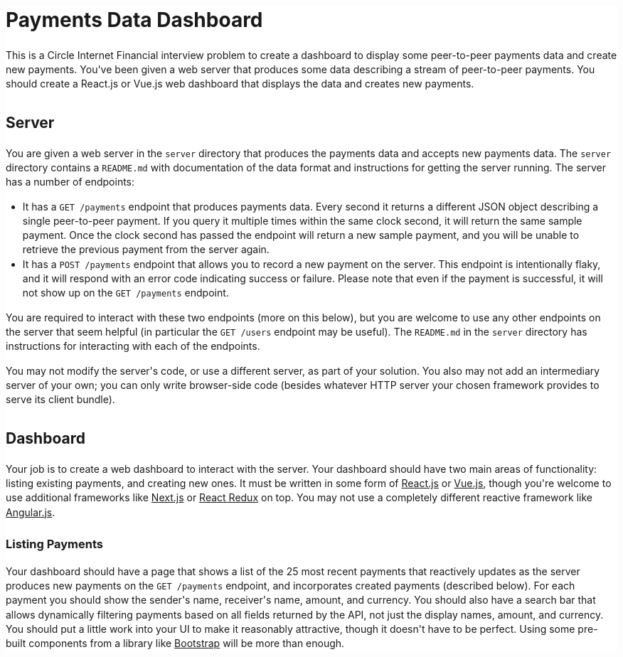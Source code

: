 # Payments Data Dashboard

This is a Circle Internet Financial interview problem to create a dashboard to display some peer-to-peer payments data and create new payments.  You've been given a web server that produces some data describing a stream of peer-to-peer payments.  You should create a React.js or Vue.js web dashboard that displays the data and creates new payments.


## Server

You are given a web server in the `server` directory that produces the payments data and accepts new payments data.  The `server` directory contains a `README.md` with documentation of the data format and instructions for getting the server running.  The server has a number of endpoints:
  - It has a `GET /payments` endpoint that produces payments data.  Every second it returns a different JSON object describing a single peer-to-peer payment.  If you query it multiple times within the same clock second, it will return the same sample payment.  Once the clock second has passed the endpoint will return a new sample payment, and you will be unable to retrieve the previous payment from the server again.
  - It has a `POST /payments` endpoint that allows you to record a new payment on the server.  This endpoint is intentionally flaky, and it will respond with an error code indicating success or failure.  Please note that even if the payment is successful, it will not show up on the `GET /payments` endpoint.

You are required to interact with these two endpoints (more on this below), but you are welcome to use any other endpoints on the server that seem helpful (in particular the `GET /users` endpoint may be useful).  The `README.md` in the `server` directory has instructions for interacting with each of the endpoints.

You may not modify the server's code, or use a different server, as part of your solution.  You also may not add an intermediary server of your own; you can only write browser-side code (besides whatever HTTP server your chosen framework provides to serve its client bundle).


## Dashboard

Your job is to create a web dashboard to interact with the server.  Your dashboard should have two main areas of functionality: listing existing payments, and creating new ones.  It must be written in some form of [React.js](https://reactjs.org/) or [Vue.js](https://vuejs.org/), though you're welcome to use additional frameworks like [Next.js](https://nextjs.org/) or [React Redux](https://react-redux.js.org/) on top.  You may not use a completely different reactive framework like [Angular.js](https://angularjs.org/).

### Listing Payments

Your dashboard should have a page that shows a list of the 25 most recent payments that reactively updates as the server produces new payments on the `GET /payments` endpoint, and incorporates created payments (described below).  For each payment you should show the sender's name, receiver's name, amount, and currency.  You should also have a search bar that allows dynamically filtering payments based on all fields returned by the API, not just the display names, amount, and currency.  You should put a little work into your UI to make it reasonably attractive, though it doesn't have to be perfect.  Using some pre-built components from a library like [Bootstrap](https://getbootstrap.com/) will be more than enough.
